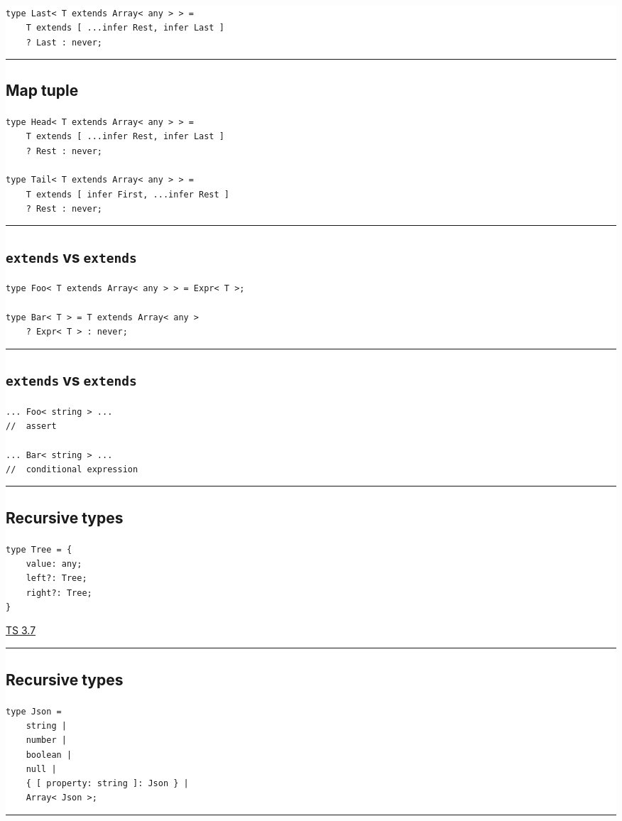     type Last< T extends Array< any > > =
        T extends [ ...infer Rest, infer Last ]
        ? Last : never;

---

## Map tuple

    type Head< T extends Array< any > > =
        T extends [ ...infer Rest, infer Last ]
        ? Rest : never;

    type Tail< T extends Array< any > > =
        T extends [ infer First, ...infer Rest ]
        ? Rest : never;

---

## `extends` vs `extends`

    type Foo< T extends Array< any > > = Expr< T >;

    type Bar< T > = T extends Array< any >
        ? Expr< T > : never;

---

## `extends` vs `extends`

    ... Foo< string > ...
    //  assert

    ... Bar< string > ...
    //  conditional expression

---

## Recursive types

    type Tree = {
        value: any;
        left?: Tree;
        right?: Tree;
    }

[TS 3.7](https://www.typescriptlang.org/docs/handbook/release-notes/typescript-3-7.html#more-recursive-type-aliases)

---

## Recursive types

    type Json =
        string |
        number |
        boolean |
        null |
        { [ property: string ]: Json } |
        Array< Json >;

---